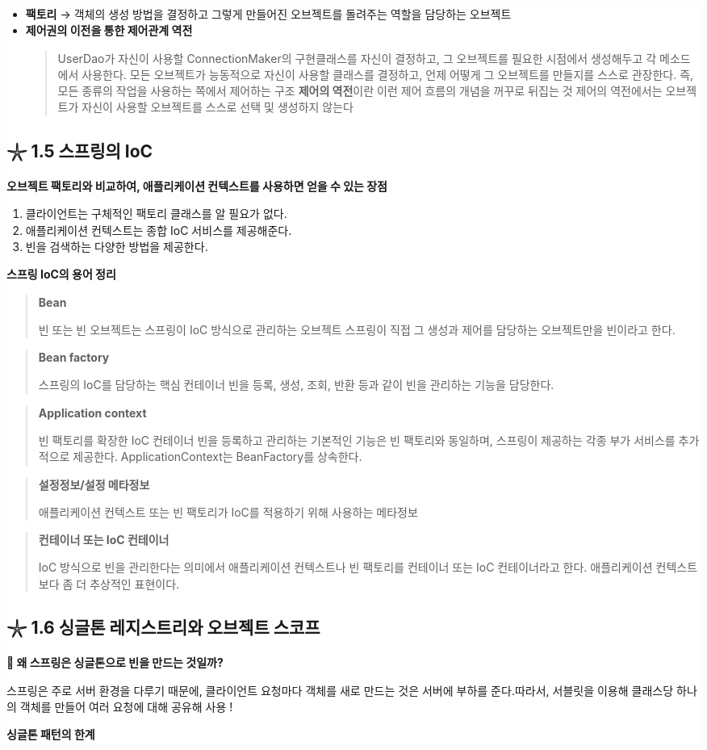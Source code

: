 - **팩토리**
  → 객체의 생성 방법을 결정하고 그렇게 만들어진 오브젝트를 돌려주는 역할을 담당하는 오브젝트
- **제어권의 이전을 통한 제어관계 역전**
  > UserDao가 자신이 사용할 ConnectionMaker의 구현클래스를 자신이 결정하고, 그 오브젝트를
  > 필요한 시점에서 생성해두고 각 메소드에서 사용한다. 모든 오브젝트가 능동적으로 자신이 사용할
  > 클래스를 결정하고, 언제 어떻게 그 오브젝트를 만들지를 스스로 관장한다.
  > 즉, 모든 종류의 작업을 사용하는 쪽에서 제어하는 구조
  **제어의 역전**이란 이런 제어 흐름의 개념을 꺼꾸로 뒤집는 것
  제어의 역전에서는 오브젝트가 자신이 사용할 오브젝트를 스스로 선택 및 생성하지 않는다
  >

## 𓇼 1.5 스프링의 IoC

**오브젝트 팩토리와 비교하여, 애플리케이션 컨텍스트를 사용하면 얻을 수 있는 장점**

1. 클라이언트는 구체적인 팩토리 클래스를 알 필요가 없다.
2. 애플리케이션 컨텍스트는 종합 IoC 서비스를 제공해준다.
3. 빈을 검색하는 다양한 방법을 제공한다.

**스프링 IoC의 용어 정리**

> **Bean**
>
> 빈 또는 빈 오브젝트는 스프링이 IoC 방식으로 관리하는 오브젝트
> 스프링이 직접 그 생성과 제어를 담당하는 오브젝트만을 빈이라고 한다.

> **Bean factory**
>
> 스프링의 IoC를 담당하는 핵심 컨테이너
> 빈을 등록, 생성, 조회, 반환 등과 같이 빈을 관리하는 기능을 담당한다.

> **Application context**
>
> 빈 팩토리를 확장한 IoC 컨테이너
> 빈을 등록하고 관리하는 기본적인 기능은 빈 팩토리와 동일하며, 스프링이 제공하는 각종 부가 서비스를 추가적으로 제공한다.
> ApplicationContext는 BeanFactory를 상속한다.

> **설정정보/설정 메타정보**
>
> 애플리케이션 컨텍스트 또는 빈 팩토리가 IoC를 적용하기 위해 사용하는 메타정보

> **컨테이너 또는 IoC 컨테이너**
>
> IoC 방식으로 빈을 관리한다는 의미에서 애플리케이션 컨텍스트나 빈 팩토리를 컨테이너 또는 IoC 컨테이너라고 한다.
> 애플리케이션 컨텍스트보다 좀 더 추상적인 표현이다.

## 𓇼 1.6 싱글톤 레지스트리와 오브젝트 스코프

**🤔 왜 스프링은 싱글톤으로 빈을 만드는 것일까?**

스프링은 주로 서버 환경을 다루기 때문에, 클라이언트 요청마다 객체를 새로 만드는 것은 서버에 부하를 준다.따라서, 서블릿을 이용해 클래스당 하나의 객체를 만들어 여러 요청에 대해 공유해 사용 !

**싱글톤 패턴의 한계**
